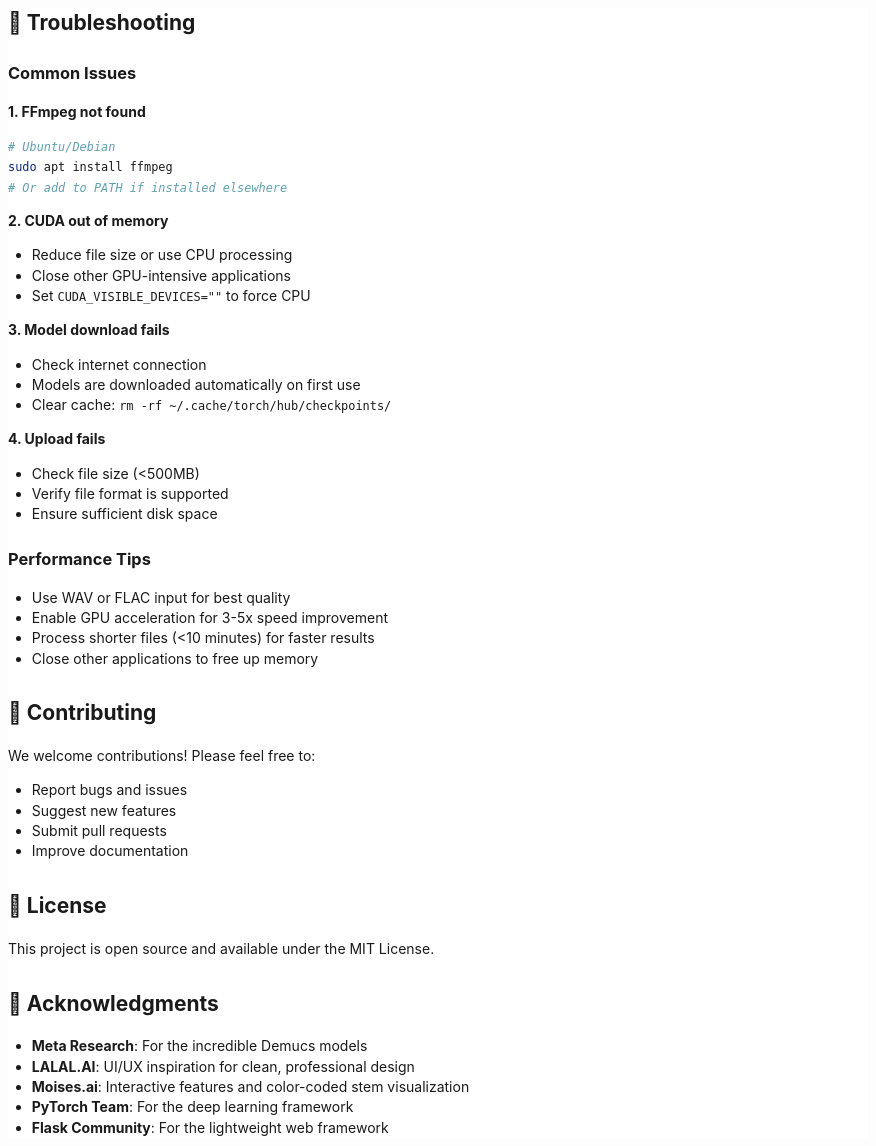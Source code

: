 ## 🐛 Troubleshooting

### Common Issues

**1. FFmpeg not found**
```bash
# Ubuntu/Debian
sudo apt install ffmpeg
# Or add to PATH if installed elsewhere
```

**2. CUDA out of memory**
- Reduce file size or use CPU processing
- Close other GPU-intensive applications
- Set `CUDA_VISIBLE_DEVICES=""` to force CPU

**3. Model download fails**
- Check internet connection
- Models are downloaded automatically on first use
- Clear cache: `rm -rf ~/.cache/torch/hub/checkpoints/`

**4. Upload fails**
- Check file size (<500MB)
- Verify file format is supported
- Ensure sufficient disk space

### Performance Tips
- Use WAV or FLAC input for best quality
- Enable GPU acceleration for 3-5x speed improvement
- Process shorter files (<10 minutes) for faster results
- Close other applications to free up memory

## 🤝 Contributing

We welcome contributions! Please feel free to:
- Report bugs and issues
- Suggest new features
- Submit pull requests
- Improve documentation

## 📄 License

This project is open source and available under the MIT License.

## 🙏 Acknowledgments

- **Meta Research**: For the incredible Demucs models
- **LALAL.AI**: UI/UX inspiration for clean, professional design
- **Moises.ai**: Interactive features and color-coded stem visualization
- **PyTorch Team**: For the deep learning framework
- **Flask Community**: For the lightweight web framework
